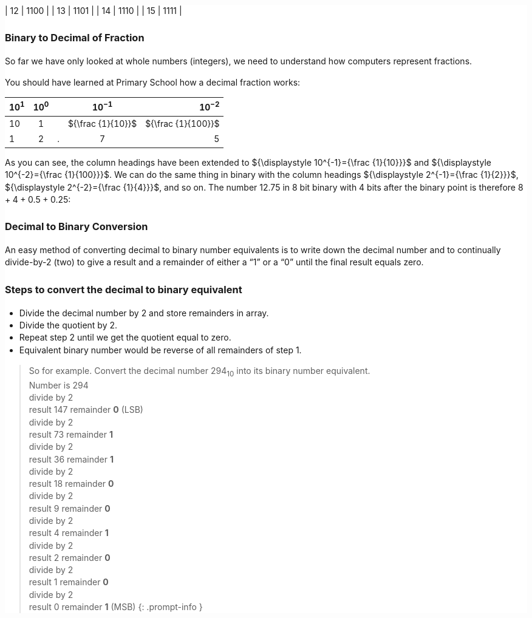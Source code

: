 | 12 | 1100  |
| 13 | 1101  |
| 14 | 1110  |
| 15 | 1111  |

### **Binary to Decimal of Fraction**

So far we have only looked at whole numbers (integers), we need to understand how computers represent fractions.

You should have learned at Primary School how a decimal fraction works:

| $10^{1}$ | $10^{0}$ |  | $10^{-1}$ | $10^{-2}$ |
|------|:-----:|:-----:|:-----:|------:|
|10 | 1 |  | ${\frac {1}{10}}$ | ${\frac {1}{100}}$ |
|1 | 2 | . | 7 | 5 |

As you can see, the column headings have been extended to ${\displaystyle 10^{-1}={\frac {1}{10}}}$ and ${\displaystyle 10^{-2}={\frac {1}{100}}}$. We can do the same thing in binary with the column headings ${\displaystyle 2^{-1}={\frac {1}{2}}}$, ${\displaystyle 2^{-2}={\frac {1}{4}}}$, and so on. The number 12.75 in 8 bit binary with 4 bits after the binary point is therefore $8 + 4 + 0.5 + 0.25$:

### **Decimal to Binary Conversion**

An easy method of converting decimal to binary number equivalents is to write down the decimal number and to continually divide-by-2 (two) to give a result and a remainder of either a “1” or a “0” until the final result equals zero.

### Steps to convert the decimal to binary equivalent

* Divide the decimal number by $2$ and store remainders in array.
* Divide the quotient by $2$.
* Repeat step 2 until we get the quotient equal to zero.
* Equivalent binary number would be reverse of all remainders of step 1.

>So for example.  Convert the decimal number $294_{10}$ into its binary number equivalent.  
>Number is $294$  
>divide by 2  
>result 147 remainder **0**  (LSB)  
>divide by 2  
>result 73 remainder **1**  
>divide by 2  
>result 36 remainder **1**  
>divide by 2  
>result 18 remainder **0**  
>divide by 2  
>result 9 remainder **0**  
>divide by 2  
>result 4 remainder **1**  
>divide by 2  
>result 2 remainder **0**  
>divide by 2  
>result 1 remainder **0**  
>divide by 2  
>result 0 remainder **1**  (MSB)
{: .prompt-info }
